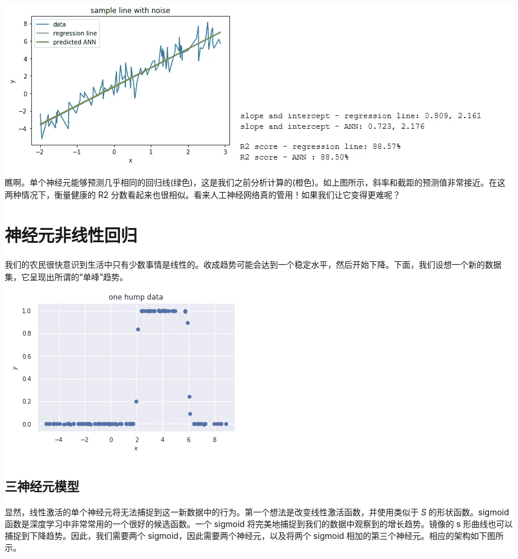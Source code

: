 ![](img/2ccf0fcfdeefa07bb165092e5609148a.png)![](img/6a89e8e2893b125504acfe3e1920196b.png)

瞧啊。单个神经元能够预测几乎相同的回归线(绿色)，这是我们之前分析计算的(橙色)。如上图所示，斜率和截距的预测值非常接近。在这两种情况下，衡量健康的 R2 分数看起来也很相似。看来人工神经网络真的管用！如果我们让它变得更难呢？

# 神经元非线性回归

我们的农民很快意识到生活中只有少数事情是线性的。收成趋势可能会达到一个稳定水平，然后开始下降。下面，我们设想一个新的数据集，它呈现出所谓的“单峰”趋势。

![](img/2cdf72acf65eff87b6957fe998e32f4f.png)

## 三神经元模型

显然，线性激活的单个神经元将无法捕捉到这一新数据中的行为。第一个想法是改变线性激活函数，并使用类似于 *S* 的形状函数。sigmoid 函数是深度学习中非常常用的一个很好的候选函数。一个 sigmoid 将完美地捕捉到我们的数据中观察到的增长趋势。镜像的 s 形曲线也可以捕捉到下降趋势。因此，我们需要两个 sigmoid，因此需要两个神经元，以及将两个 sigmoid 相加的第三个神经元。相应的架构如下图所示。
